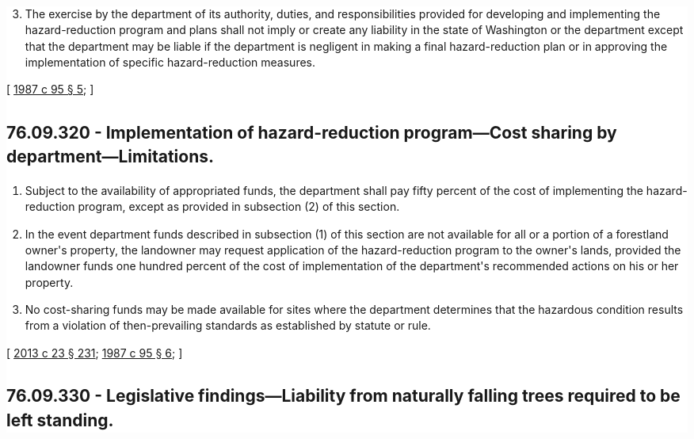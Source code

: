 3. The exercise by the department of its authority, duties, and responsibilities provided for developing and implementing the hazard-reduction program and plans shall not imply or create any liability in the state of Washington or the department except that the department may be liable if the department is negligent in making a final hazard-reduction plan or in approving the implementation of specific hazard-reduction measures.

\[ [1987 c 95 § 5](http://leg.wa.gov/CodeReviser/documents/sessionlaw/1987c95.pdf?cite=1987%20c%2095%20§%205); \]

## 76.09.320 - Implementation of hazard-reduction program—Cost sharing by department—Limitations.
1. Subject to the availability of appropriated funds, the department shall pay fifty percent of the cost of implementing the hazard-reduction program, except as provided in subsection (2) of this section.

2. In the event department funds described in subsection (1) of this section are not available for all or a portion of a forestland owner's property, the landowner may request application of the hazard-reduction program to the owner's lands, provided the landowner funds one hundred percent of the cost of implementation of the department's recommended actions on his or her property.

3. No cost-sharing funds may be made available for sites where the department determines that the hazardous condition results from a violation of then-prevailing standards as established by statute or rule.

\[ [2013 c 23 § 231](http://lawfilesext.leg.wa.gov/biennium/2013-14/Pdf/Bills/Session%20Laws/Senate/5077-S.SL.pdf?cite=2013%20c%2023%20§%20231); [1987 c 95 § 6](http://leg.wa.gov/CodeReviser/documents/sessionlaw/1987c95.pdf?cite=1987%20c%2095%20§%206); \]

## 76.09.330 - Legislative findings—Liability from naturally falling trees required to be left standing.
